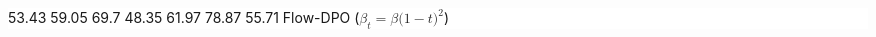 <td class="ltx_td ltx_align_center" id="S5.T4.5.1.6.7">53.43</td>
<td class="ltx_td ltx_align_center" id="S5.T4.5.1.6.8">59.05</td>
<td class="ltx_td ltx_align_center" id="S5.T4.5.1.6.9">69.7</td>
<td class="ltx_td ltx_align_center" id="S5.T4.5.1.6.10">48.35</td>
<td class="ltx_td ltx_align_center" id="S5.T4.5.1.6.11">61.97</td>
<td class="ltx_td ltx_align_center" id="S5.T4.5.1.6.12">78.87</td>
<td class="ltx_td ltx_align_center" id="S5.T4.5.1.6.13">55.71</td>
</tr>
<tr class="ltx_tr" id="S5.T4.5.1.1">
<td class="ltx_td ltx_align_center" id="S5.T4.5.1.1.1">Flow-DPO (<math alttext="\beta_{t}=\beta(1-t)^{2}" class="ltx_Math" display="inline" id="S5.T4.5.1.1.1.m1.1"><semantics id="S5.T4.5.1.1.1.m1.1a"><mrow id="S5.T4.5.1.1.1.m1.1.1" xref="S5.T4.5.1.1.1.m1.1.1.cmml"><msub id="S5.T4.5.1.1.1.m1.1.1.3" xref="S5.T4.5.1.1.1.m1.1.1.3.cmml"><mi id="S5.T4.5.1.1.1.m1.1.1.3.2" xref="S5.T4.5.1.1.1.m1.1.1.3.2.cmml">β</mi><mi id="S5.T4.5.1.1.1.m1.1.1.3.3" xref="S5.T4.5.1.1.1.m1.1.1.3.3.cmml">t</mi></msub><mo id="S5.T4.5.1.1.1.m1.1.1.2" xref="S5.T4.5.1.1.1.m1.1.1.2.cmml">=</mo><mrow id="S5.T4.5.1.1.1.m1.1.1.1" xref="S5.T4.5.1.1.1.m1.1.1.1.cmml"><mi id="S5.T4.5.1.1.1.m1.1.1.1.3" xref="S5.T4.5.1.1.1.m1.1.1.1.3.cmml">β</mi><mo id="S5.T4.5.1.1.1.m1.1.1.1.2" xref="S5.T4.5.1.1.1.m1.1.1.1.2.cmml">⁢</mo><msup id="S5.T4.5.1.1.1.m1.1.1.1.1" xref="S5.T4.5.1.1.1.m1.1.1.1.1.cmml"><mrow id="S5.T4.5.1.1.1.m1.1.1.1.1.1.1" xref="S5.T4.5.1.1.1.m1.1.1.1.1.1.1.1.cmml"><mo id="S5.T4.5.1.1.1.m1.1.1.1.1.1.1.2" stretchy="false" xref="S5.T4.5.1.1.1.m1.1.1.1.1.1.1.1.cmml">(</mo><mrow id="S5.T4.5.1.1.1.m1.1.1.1.1.1.1.1" xref="S5.T4.5.1.1.1.m1.1.1.1.1.1.1.1.cmml"><mn id="S5.T4.5.1.1.1.m1.1.1.1.1.1.1.1.2" xref="S5.T4.5.1.1.1.m1.1.1.1.1.1.1.1.2.cmml">1</mn><mo id="S5.T4.5.1.1.1.m1.1.1.1.1.1.1.1.1" xref="S5.T4.5.1.1.1.m1.1.1.1.1.1.1.1.1.cmml">−</mo><mi id="S5.T4.5.1.1.1.m1.1.1.1.1.1.1.1.3" xref="S5.T4.5.1.1.1.m1.1.1.1.1.1.1.1.3.cmml">t</mi></mrow><mo id="S5.T4.5.1.1.1.m1.1.1.1.1.1.1.3" stretchy="false" xref="S5.T4.5.1.1.1.m1.1.1.1.1.1.1.1.cmml">)</mo></mrow><mn id="S5.T4.5.1.1.1.m1.1.1.1.1.3" xref="S5.T4.5.1.1.1.m1.1.1.1.1.3.cmml">2</mn></msup></mrow></mrow><annotation-xml encoding="MathML-Content" id="S5.T4.5.1.1.1.m1.1b"><apply id="S5.T4.5.1.1.1.m1.1.1.cmml" xref="S5.T4.5.1.1.1.m1.1.1"><eq id="S5.T4.5.1.1.1.m1.1.1.2.cmml" xref="S5.T4.5.1.1.1.m1.1.1.2"></eq><apply id="S5.T4.5.1.1.1.m1.1.1.3.cmml" xref="S5.T4.5.1.1.1.m1.1.1.3"><csymbol cd="ambiguous" id="S5.T4.5.1.1.1.m1.1.1.3.1.cmml" xref="S5.T4.5.1.1.1.m1.1.1.3">subscript</csymbol><ci id="S5.T4.5.1.1.1.m1.1.1.3.2.cmml" xref="S5.T4.5.1.1.1.m1.1.1.3.2">𝛽</ci><ci id="S5.T4.5.1.1.1.m1.1.1.3.3.cmml" xref="S5.T4.5.1.1.1.m1.1.1.3.3">𝑡</ci></apply><apply id="S5.T4.5.1.1.1.m1.1.1.1.cmml" xref="S5.T4.5.1.1.1.m1.1.1.1"><times id="S5.T4.5.1.1.1.m1.1.1.1.2.cmml" xref="S5.T4.5.1.1.1.m1.1.1.1.2"></times><ci id="S5.T4.5.1.1.1.m1.1.1.1.3.cmml" xref="S5.T4.5.1.1.1.m1.1.1.1.3">𝛽</ci><apply id="S5.T4.5.1.1.1.m1.1.1.1.1.cmml" xref="S5.T4.5.1.1.1.m1.1.1.1.1"><csymbol cd="ambiguous" id="S5.T4.5.1.1.1.m1.1.1.1.1.2.cmml" xref="S5.T4.5.1.1.1.m1.1.1.1.1">superscript</csymbol><apply id="S5.T4.5.1.1.1.m1.1.1.1.1.1.1.1.cmml" xref="S5.T4.5.1.1.1.m1.1.1.1.1.1.1"><minus id="S5.T4.5.1.1.1.m1.1.1.1.1.1.1.1.1.cmml" xref="S5.T4.5.1.1.1.m1.1.1.1.1.1.1.1.1"></minus><cn id="S5.T4.5.1.1.1.m1.1.1.1.1.1.1.1.2.cmml" type="integer" xref="S5.T4.5.1.1.1.m1.1.1.1.1.1.1.1.2">1</cn><ci id="S5.T4.5.1.1.1.m1.1.1.1.1.1.1.1.3.cmml" xref="S5.T4.5.1.1.1.m1.1.1.1.1.1.1.1.3">𝑡</ci></apply><cn id="S5.T4.5.1.1.1.m1.1.1.1.1.3.cmml" type="integer" xref="S5.T4.5.1.1.1.m1.1.1.1.1.3">2</cn></apply></apply></apply></annotation-xml><annotation encoding="application/x-tex" id="S5.T4.5.1.1.1.m1.1c">\beta_{t}=\beta(1-t)^{2}</annotation><annotation encoding="application/x-llamapun" id="S5.T4.5.1.1.1.m1.1d">italic_β start_POSTSUBSCRIPT italic_t end_POSTSUBSCRIPT = italic_β ( 1 - italic_t ) start_POSTSUPERSCRIPT 2 end_POSTSUPERSCRIPT</annotation></semantics></math>)</td>
